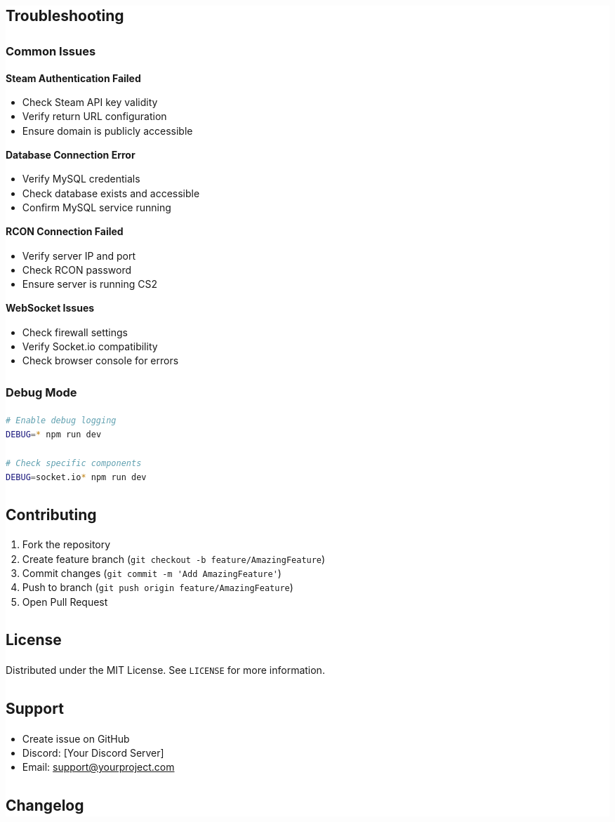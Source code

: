 ## Troubleshooting

### Common Issues

**Steam Authentication Failed**
- Check Steam API key validity
- Verify return URL configuration
- Ensure domain is publicly accessible

**Database Connection Error**
- Verify MySQL credentials
- Check database exists and accessible
- Confirm MySQL service running

**RCON Connection Failed**
- Verify server IP and port
- Check RCON password
- Ensure server is running CS2

**WebSocket Issues**
- Check firewall settings
- Verify Socket.io compatibility
- Check browser console for errors

### Debug Mode
```bash
# Enable debug logging
DEBUG=* npm run dev

# Check specific components
DEBUG=socket.io* npm run dev
```

## Contributing

1. Fork the repository
2. Create feature branch (`git checkout -b feature/AmazingFeature`)
3. Commit changes (`git commit -m 'Add AmazingFeature'`)
4. Push to branch (`git push origin feature/AmazingFeature`)
5. Open Pull Request

## License

Distributed under the MIT License. See `LICENSE` for more information.

## Support

- Create issue on GitHub
- Discord: [Your Discord Server]
- Email: support@yourproject.com

## Changelog
